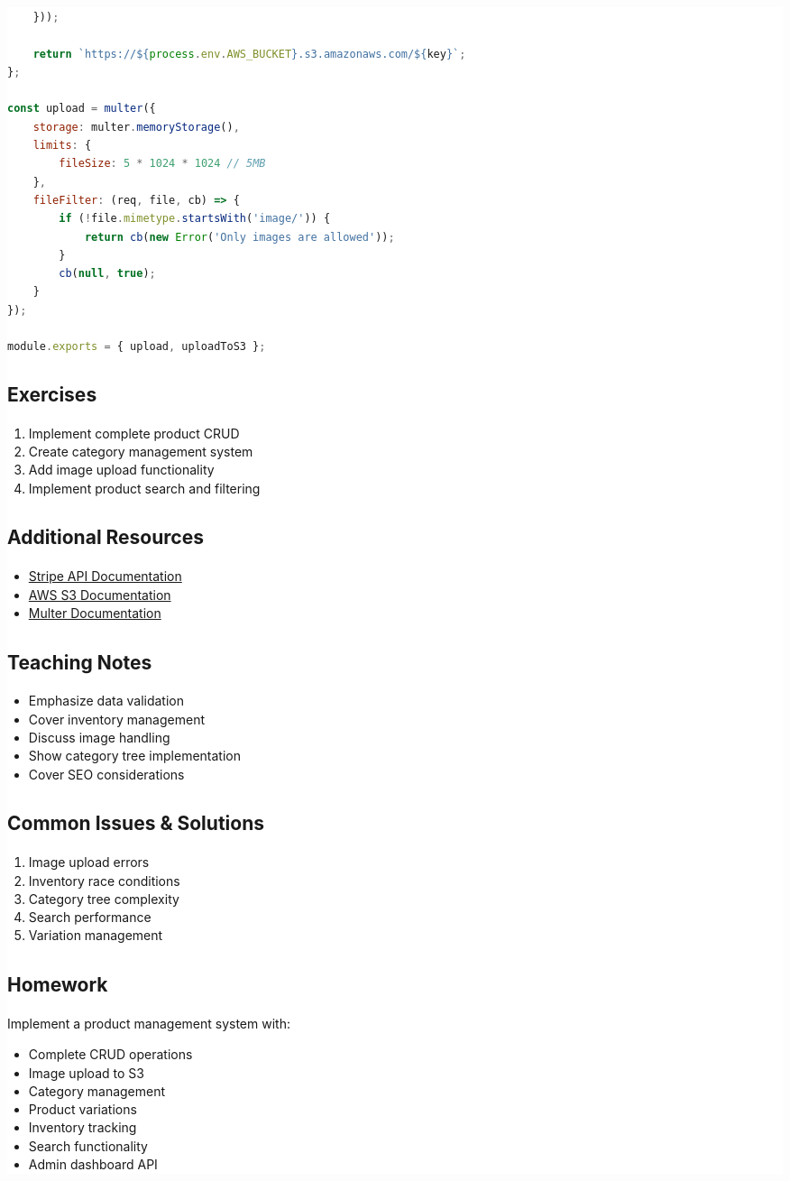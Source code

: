 ```javascript
    }));

    return `https://${process.env.AWS_BUCKET}.s3.amazonaws.com/${key}`;
};

const upload = multer({
    storage: multer.memoryStorage(),
    limits: {
        fileSize: 5 * 1024 * 1024 // 5MB
    },
    fileFilter: (req, file, cb) => {
        if (!file.mimetype.startsWith('image/')) {
            return cb(new Error('Only images are allowed'));
        }
        cb(null, true);
    }
});

module.exports = { upload, uploadToS3 };
```

## Exercises
1. Implement complete product CRUD
2. Create category management system
3. Add image upload functionality
4. Implement product search and filtering

## Additional Resources
- [Stripe API Documentation](https://stripe.com/docs/api)
- [AWS S3 Documentation](https://docs.aws.amazon.com/AWSJavaScriptSDK/v3/latest/clients/client-s3/)
- [Multer Documentation](https://github.com/expressjs/multer)

## Teaching Notes
- Emphasize data validation
- Cover inventory management
- Discuss image handling
- Show category tree implementation
- Cover SEO considerations

## Common Issues & Solutions
1. Image upload errors
2. Inventory race conditions
3. Category tree complexity
4. Search performance
5. Variation management

## Homework
Implement a product management system with:
- Complete CRUD operations
- Image upload to S3
- Category management
- Product variations
- Inventory tracking
- Search functionality
- Admin dashboard API
